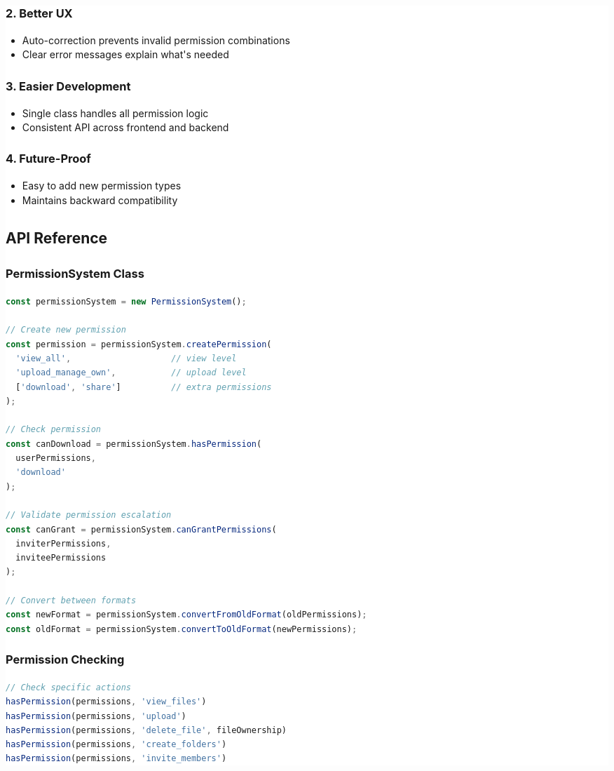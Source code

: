### 2. **Better UX**
- Auto-correction prevents invalid permission combinations
- Clear error messages explain what's needed

### 3. **Easier Development**
- Single class handles all permission logic
- Consistent API across frontend and backend

### 4. **Future-Proof**
- Easy to add new permission types
- Maintains backward compatibility

## API Reference

### PermissionSystem Class

```javascript
const permissionSystem = new PermissionSystem();

// Create new permission
const permission = permissionSystem.createPermission(
  'view_all',                    // view level
  'upload_manage_own',           // upload level
  ['download', 'share']          // extra permissions
);

// Check permission
const canDownload = permissionSystem.hasPermission(
  userPermissions, 
  'download'
);

// Validate permission escalation
const canGrant = permissionSystem.canGrantPermissions(
  inviterPermissions,
  inviteePermissions
);

// Convert between formats
const newFormat = permissionSystem.convertFromOldFormat(oldPermissions);
const oldFormat = permissionSystem.convertToOldFormat(newPermissions);
```

### Permission Checking

```javascript
// Check specific actions
hasPermission(permissions, 'view_files')
hasPermission(permissions, 'upload')
hasPermission(permissions, 'delete_file', fileOwnership)
hasPermission(permissions, 'create_folders')
hasPermission(permissions, 'invite_members')
```
